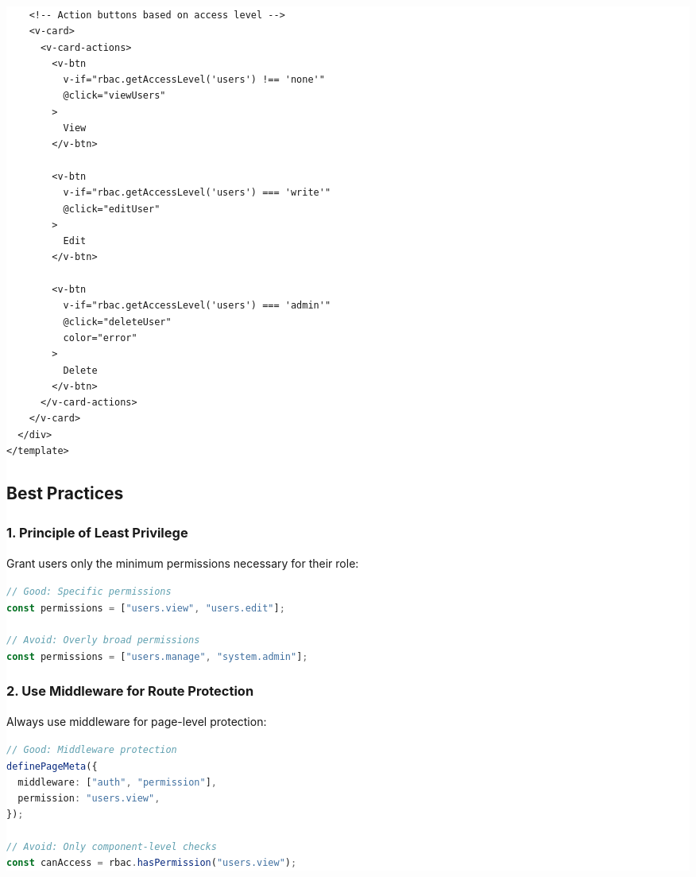 ```vue
    <!-- Action buttons based on access level -->
    <v-card>
      <v-card-actions>
        <v-btn
          v-if="rbac.getAccessLevel('users') !== 'none'"
          @click="viewUsers"
        >
          View
        </v-btn>

        <v-btn
          v-if="rbac.getAccessLevel('users') === 'write'"
          @click="editUser"
        >
          Edit
        </v-btn>

        <v-btn
          v-if="rbac.getAccessLevel('users') === 'admin'"
          @click="deleteUser"
          color="error"
        >
          Delete
        </v-btn>
      </v-card-actions>
    </v-card>
  </div>
</template>
```

## Best Practices

### 1. Principle of Least Privilege

Grant users only the minimum permissions necessary for their role:

```typescript
// Good: Specific permissions
const permissions = ["users.view", "users.edit"];

// Avoid: Overly broad permissions
const permissions = ["users.manage", "system.admin"];
```

### 2. Use Middleware for Route Protection

Always use middleware for page-level protection:

```typescript
// Good: Middleware protection
definePageMeta({
  middleware: ["auth", "permission"],
  permission: "users.view",
});

// Avoid: Only component-level checks
const canAccess = rbac.hasPermission("users.view");
```
